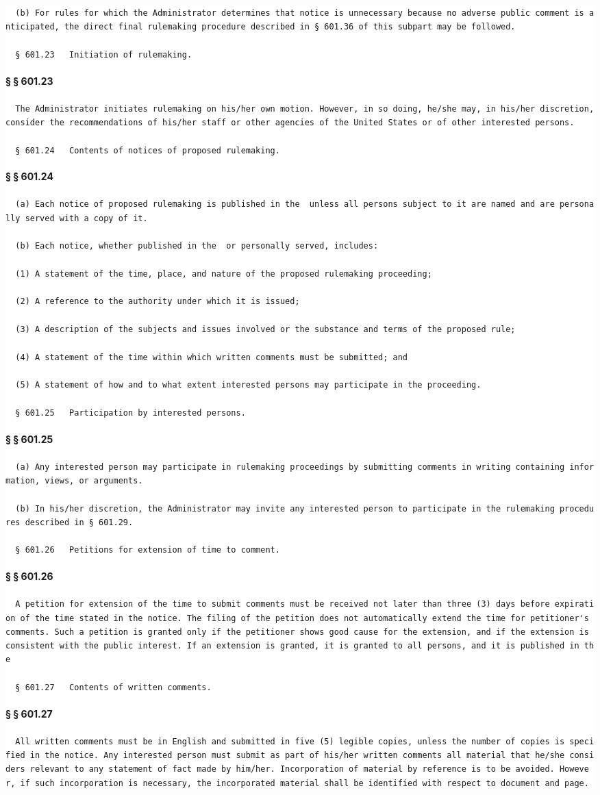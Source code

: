       (b) For rules for which the Administrator determines that notice is unnecessary because no adverse public comment is anticipated, the direct final rulemaking procedure described in § 601.36 of this subpart may be followed.

      § 601.23   Initiation of rulemaking.

#### § § 601.23

      The Administrator initiates rulemaking on his/her own motion. However, in so doing, he/she may, in his/her discretion, consider the recommendations of his/her staff or other agencies of the United States or of other interested persons.

      § 601.24   Contents of notices of proposed rulemaking.

#### § § 601.24

      (a) Each notice of proposed rulemaking is published in the  unless all persons subject to it are named and are personally served with a copy of it.

      (b) Each notice, whether published in the  or personally served, includes:

      (1) A statement of the time, place, and nature of the proposed rulemaking proceeding;

      (2) A reference to the authority under which it is issued;

      (3) A description of the subjects and issues involved or the substance and terms of the proposed rule;

      (4) A statement of the time within which written comments must be submitted; and

      (5) A statement of how and to what extent interested persons may participate in the proceeding.

      § 601.25   Participation by interested persons.

#### § § 601.25

      (a) Any interested person may participate in rulemaking proceedings by submitting comments in writing containing information, views, or arguments.

      (b) In his/her discretion, the Administrator may invite any interested person to participate in the rulemaking procedures described in § 601.29.

      § 601.26   Petitions for extension of time to comment.

#### § § 601.26

      A petition for extension of the time to submit comments must be received not later than three (3) days before expiration of the time stated in the notice. The filing of the petition does not automatically extend the time for petitioner's comments. Such a petition is granted only if the petitioner shows good cause for the extension, and if the extension is consistent with the public interest. If an extension is granted, it is granted to all persons, and it is published in the

      § 601.27   Contents of written comments.

#### § § 601.27

      All written comments must be in English and submitted in five (5) legible copies, unless the number of copies is specified in the notice. Any interested person must submit as part of his/her written comments all material that he/she considers relevant to any statement of fact made by him/her. Incorporation of material by reference is to be avoided. However, if such incorporation is necessary, the incorporated material shall be identified with respect to document and page.
